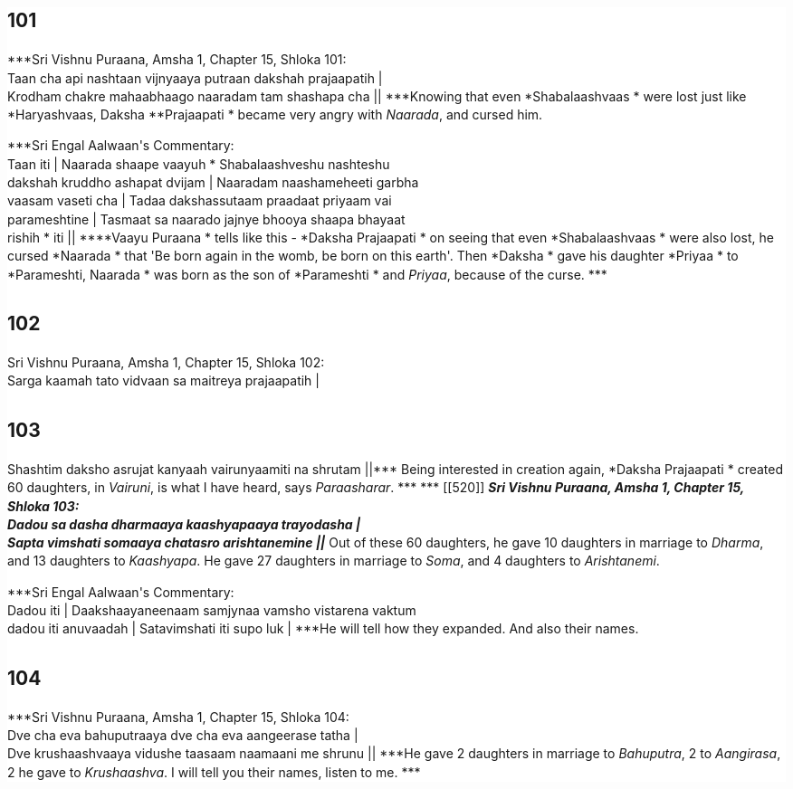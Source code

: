



## 101
***Sri Vishnu Puraana, Amsha 1, Chapter 15, Shloka 101:    
Taan cha api nashtaan vijnyaaya putraan dakshah prajaapatih |   
Krodham chakre mahaabhaago naaradam tam shashapa cha || ***Knowing that even *Shabalaashvaas * were lost just like *Haryashvaas, Daksha **Prajaapati * became very angry with *Naarada*, and cursed him. 



***Sri Engal Aalwaan's Commentary:   
Taan iti | Naarada shaape vaayuh \* Shabalaashveshu nashteshu   
dakshah kruddho ashapat dvijam | Naaradam naashameheeti garbha   
vaasam vaseti cha | Tadaa dakshassutaam praadaat priyaam vai   
parameshtine | Tasmaat sa naarado jajnye bhooya shaapa bhayaat   
rishih \* iti || ****Vaayu Puraana * tells like this - *Daksha Prajaapati * on seeing that even *Shabalaashvaas * were also lost, he cursed *Naarada * that 'Be born again in the womb, be born on this earth'. Then *Daksha * gave his daughter *Priyaa * to *Parameshti, Naarada * was born as the son of *Parameshti * and *Priyaa*, because of the curse. ***   


## 102
Sri Vishnu Puraana, Amsha 1, Chapter 15, Shloka 102:    
Sarga kaamah tato vidvaan sa maitreya prajaapatih |   


## 103
Shashtim daksho asrujat kanyaah vairunyaamiti na shrutam ||*** Being interested in creation again, *Daksha Prajaapati * created 60 daughters, in *Vairuni*, is what I have heard, says *Paraasharar*. *** *** [[520]] ***Sri Vishnu Puraana, Amsha 1, Chapter 15, Shloka 103:    
Dadou sa dasha dharmaaya kaashyapaaya trayodasha |   
Sapta vimshati somaaya chatasro arishtanemine ||*** Out of these 60 daughters, he gave 10 daughters in marriage to *Dharma*, and 13 daughters to *Kaashyapa*. He gave 27 daughters in marriage to *Soma*, and 4 daughters to *Arishtanemi*. 



***Sri Engal Aalwaan's Commentary:   
Dadou iti | Daakshaayaneenaam samjynaa vamsho vistarena vaktum   
dadou iti anuvaadah | Satavimshati iti supo luk | ***He will tell how they expanded. And also their names. 





## 104
***Sri Vishnu Puraana, Amsha 1, Chapter 15, Shloka 104:    
Dve cha eva bahuputraaya dve cha eva aangeerase tatha |   
Dve krushaashvaaya vidushe taasaam naamaani me shrunu || ***He gave 2 daughters in marriage to *Bahuputra*, 2 to *Aangirasa*, 2 he gave to *Krushaashva*. I will tell you their names, listen to me. ***   
